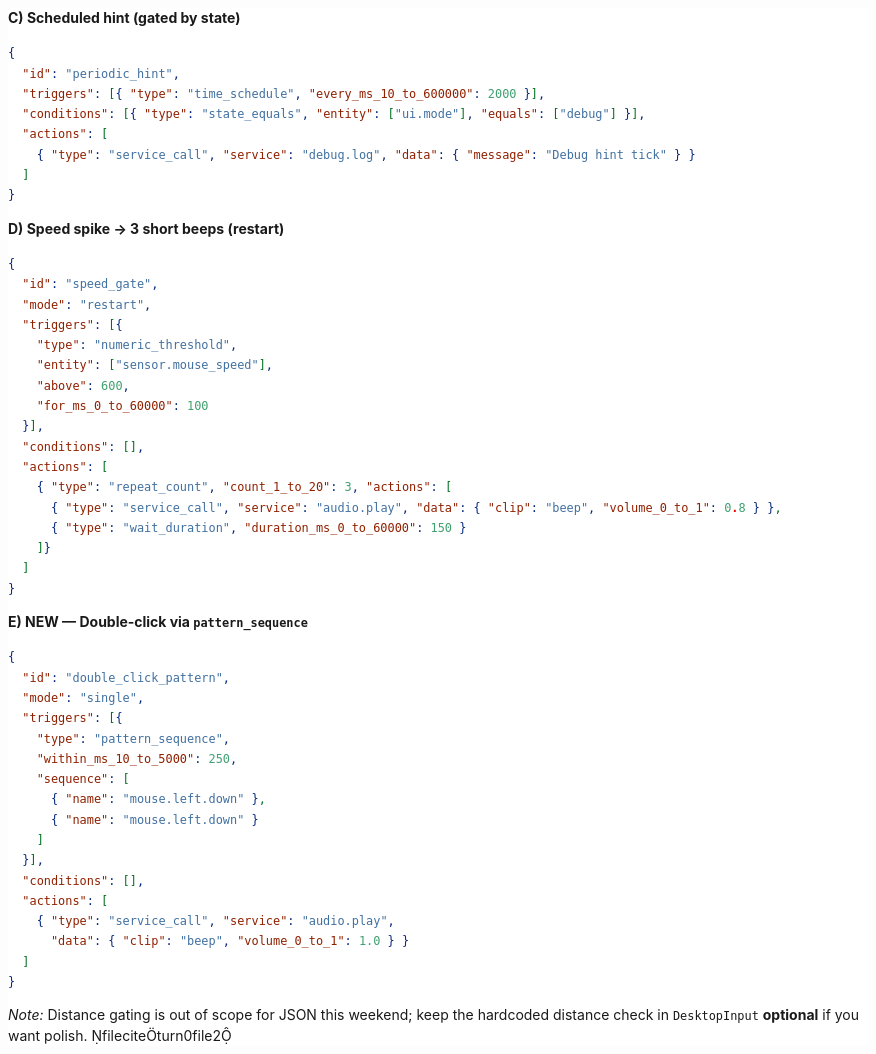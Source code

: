 **C) Scheduled hint (gated by state)**
```json
{
  "id": "periodic_hint",
  "triggers": [{ "type": "time_schedule", "every_ms_10_to_600000": 2000 }],
  "conditions": [{ "type": "state_equals", "entity": ["ui.mode"], "equals": ["debug"] }],
  "actions": [
    { "type": "service_call", "service": "debug.log", "data": { "message": "Debug hint tick" } }
  ]
}
```

**D) Speed spike → 3 short beeps (restart)**
```json
{
  "id": "speed_gate",
  "mode": "restart",
  "triggers": [{
    "type": "numeric_threshold",
    "entity": ["sensor.mouse_speed"],
    "above": 600,
    "for_ms_0_to_60000": 100
  }],
  "conditions": [],
  "actions": [
    { "type": "repeat_count", "count_1_to_20": 3, "actions": [
      { "type": "service_call", "service": "audio.play", "data": { "clip": "beep", "volume_0_to_1": 0.8 } },
      { "type": "wait_duration", "duration_ms_0_to_60000": 150 }
    ]}
  ]
}
```

**E) NEW — Double‑click via `pattern_sequence`**
```json
{
  "id": "double_click_pattern",
  "mode": "single",
  "triggers": [{
    "type": "pattern_sequence",
    "within_ms_10_to_5000": 250,
    "sequence": [
      { "name": "mouse.left.down" },
      { "name": "mouse.left.down" }
    ]
  }],
  "conditions": [],
  "actions": [
    { "type": "service_call", "service": "audio.play",
      "data": { "clip": "beep", "volume_0_to_1": 1.0 } }
  ]
}
```
_Note:_ Distance gating is out of scope for JSON this weekend; keep the hardcoded distance check in `DesktopInput` **optional** if you want polish. fileciteturn0file2
